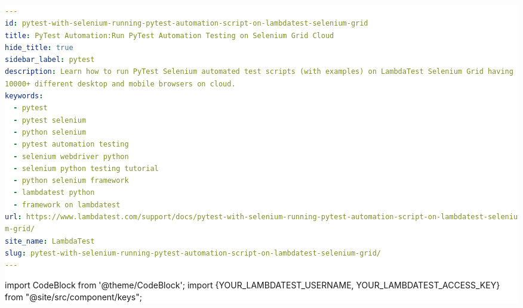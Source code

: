```yaml
---
id: pytest-with-selenium-running-pytest-automation-script-on-lambdatest-selenium-grid
title: PyTest Automation:Run PyTest Automation Testing on Selenium Grid Cloud
hide_title: true
sidebar_label: pytest
description: Learn how to run PyTest Selenium automated test scripts (with examples) on LambdaTest Selenium Grid having 10000+ different desktop and mobile browsers on cloud.
keywords:
  - pytest
  - pytest selenium
  - python selenium
  - pytest automation testing
  - selenium webdriver python
  - selenium python testing tutorial
  - python selenium framework
  - lambdatest python
  - framework on lambdatest
url: https://www.lambdatest.com/support/docs/pytest-with-selenium-running-pytest-automation-script-on-lambdatest-selenium-grid/
site_name: LambdaTest
slug: pytest-with-selenium-running-pytest-automation-script-on-lambdatest-selenium-grid/
---
```


import CodeBlock from '@theme/CodeBlock';
import {YOUR_LAMBDATEST_USERNAME, YOUR_LAMBDATEST_ACCESS_KEY} from "@site/src/component/keys";

<script type="application/ld+json"
      dangerouslySetInnerHTML={{ __html: JSON.stringify({
       "@context": "https://schema.org",
        "@type": "BreadcrumbList",
        "itemListElement": [{
          "@type": "ListItem",
          "position": 1,
          "name": "Home",
          "item": "https://www.lambdatest.com"
        },{
          "@type": "ListItem",
          "position": 2,
          "name": "Support",
          "item": "https://www.lambdatest.com/support/docs/"
        },{
          "@type": "ListItem",
          "position": 3,
          "name": "PyTest Automation :Run PyTest Automation Testing on LambdaTest Selenium Grid",
          "item": "https://www.lambdatest.com/support/docs/pytest-with-selenium-running-pytest-automation-script-on-lambdatest-selenium-grid/"
        }]
      })
    }}
></script>
